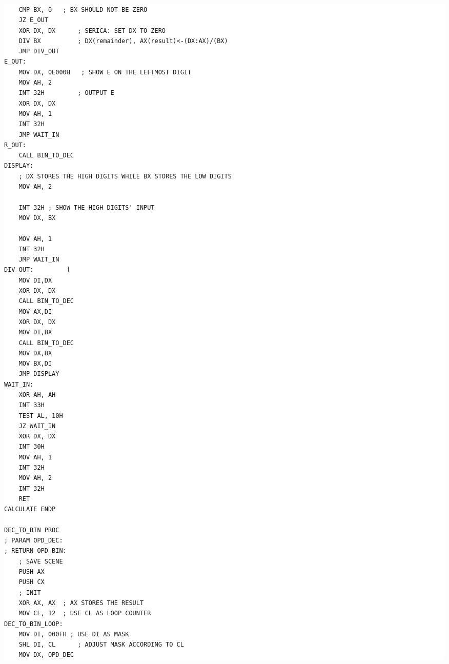 ```assembly
    CMP BX, 0   ; BX SHOULD NOT BE ZERO
    JZ E_OUT
    XOR DX, DX      ; SERICA: SET DX TO ZERO
    DIV BX          ; DX(remainder), AX(result)<-(DX:AX)/(BX)
    JMP DIV_OUT
E_OUT:      
    MOV DX, 0E000H   ; SHOW E ON THE LEFTMOST DIGIT
    MOV AH, 2
    INT 32H         ; OUTPUT E
    XOR DX, DX
    MOV AH, 1
    INT 32H
    JMP WAIT_IN
R_OUT:
    CALL BIN_TO_DEC
DISPLAY: 
    ; DX STORES THE HIGH DIGITS WHILE BX STORES THE LOW DIGITS
    MOV AH, 2

    INT 32H ; SHOW THE HIGH DIGITS' INPUT
    MOV DX, BX

    MOV AH, 1
    INT 32H
    JMP WAIT_IN
DIV_OUT:         ]
    MOV DI,DX
    XOR DX, DX
    CALL BIN_TO_DEC
    MOV AX,DI
    XOR DX, DX
    MOV DI,BX
    CALL BIN_TO_DEC
    MOV DX,BX
    MOV BX,DI
    JMP DISPLAY
WAIT_IN:    
    XOR AH, AH
    INT 33H
    TEST AL, 10H     
    JZ WAIT_IN
    XOR DX, DX
    INT 30H
    MOV AH, 1
    INT 32H
    MOV AH, 2
    INT 32H
    RET
CALCULATE ENDP

DEC_TO_BIN PROC
; PARAM OPD_DEC:
; RETURN OPD_BIN:
    ; SAVE SCENE
    PUSH AX
    PUSH CX
    ; INIT
    XOR AX, AX  ; AX STORES THE RESULT
    MOV CL, 12  ; USE CL AS LOOP COUNTER
DEC_TO_BIN_LOOP:
    MOV DI, 000FH ; USE DI AS MASK
    SHL DI, CL      ; ADJUST MASK ACCORDING TO CL
    MOV DX, OPD_DEC
```
